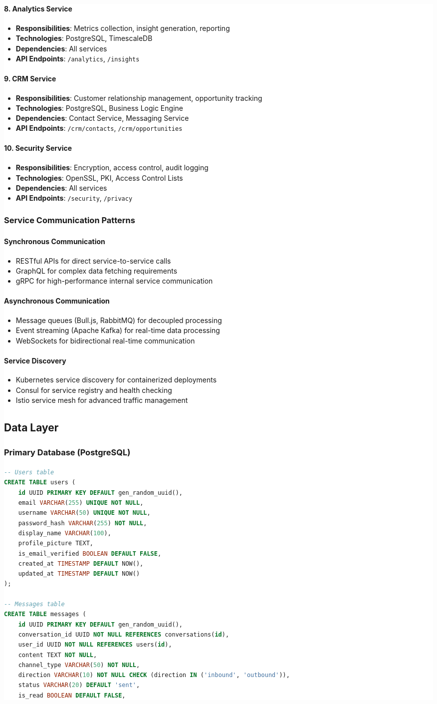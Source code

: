 #### 8. Analytics Service
- **Responsibilities**: Metrics collection, insight generation, reporting
- **Technologies**: PostgreSQL, TimescaleDB
- **Dependencies**: All services
- **API Endpoints**: `/analytics`, `/insights`

#### 9. CRM Service
- **Responsibilities**: Customer relationship management, opportunity tracking
- **Technologies**: PostgreSQL, Business Logic Engine
- **Dependencies**: Contact Service, Messaging Service
- **API Endpoints**: `/crm/contacts`, `/crm/opportunities`

#### 10. Security Service
- **Responsibilities**: Encryption, access control, audit logging
- **Technologies**: OpenSSL, PKI, Access Control Lists
- **Dependencies**: All services
- **API Endpoints**: `/security`, `/privacy`

### Service Communication Patterns

#### Synchronous Communication
- RESTful APIs for direct service-to-service calls
- GraphQL for complex data fetching requirements
- gRPC for high-performance internal service communication

#### Asynchronous Communication
- Message queues (Bull.js, RabbitMQ) for decoupled processing
- Event streaming (Apache Kafka) for real-time data processing
- WebSockets for bidirectional real-time communication

#### Service Discovery
- Kubernetes service discovery for containerized deployments
- Consul for service registry and health checking
- Istio service mesh for advanced traffic management

## Data Layer

### Primary Database (PostgreSQL)
```sql
-- Users table
CREATE TABLE users (
    id UUID PRIMARY KEY DEFAULT gen_random_uuid(),
    email VARCHAR(255) UNIQUE NOT NULL,
    username VARCHAR(50) UNIQUE NOT NULL,
    password_hash VARCHAR(255) NOT NULL,
    display_name VARCHAR(100),
    profile_picture TEXT,
    is_email_verified BOOLEAN DEFAULT FALSE,
    created_at TIMESTAMP DEFAULT NOW(),
    updated_at TIMESTAMP DEFAULT NOW()
);

-- Messages table
CREATE TABLE messages (
    id UUID PRIMARY KEY DEFAULT gen_random_uuid(),
    conversation_id UUID NOT NULL REFERENCES conversations(id),
    user_id UUID NOT NULL REFERENCES users(id),
    content TEXT NOT NULL,
    channel_type VARCHAR(50) NOT NULL,
    direction VARCHAR(10) NOT NULL CHECK (direction IN ('inbound', 'outbound')),
    status VARCHAR(20) DEFAULT 'sent',
    is_read BOOLEAN DEFAULT FALSE,
```